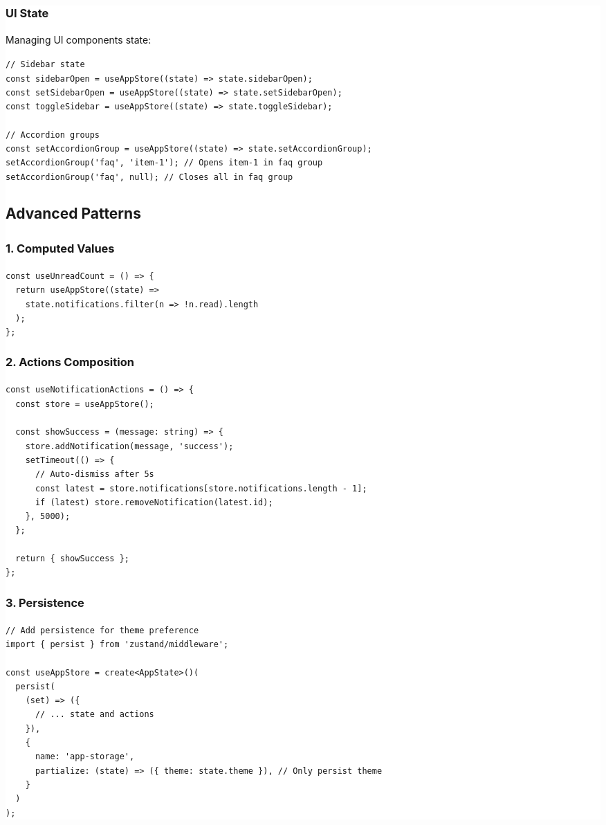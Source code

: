 ### UI State
Managing UI components state:

```tsx
// Sidebar state
const sidebarOpen = useAppStore((state) => state.sidebarOpen);
const setSidebarOpen = useAppStore((state) => state.setSidebarOpen);
const toggleSidebar = useAppStore((state) => state.toggleSidebar);

// Accordion groups
const setAccordionGroup = useAppStore((state) => state.setAccordionGroup);
setAccordionGroup('faq', 'item-1'); // Opens item-1 in faq group
setAccordionGroup('faq', null); // Closes all in faq group
```

## Advanced Patterns

### 1. Computed Values
```tsx
const useUnreadCount = () => {
  return useAppStore((state) =>
    state.notifications.filter(n => !n.read).length
  );
};
```

### 2. Actions Composition
```tsx
const useNotificationActions = () => {
  const store = useAppStore();

  const showSuccess = (message: string) => {
    store.addNotification(message, 'success');
    setTimeout(() => {
      // Auto-dismiss after 5s
      const latest = store.notifications[store.notifications.length - 1];
      if (latest) store.removeNotification(latest.id);
    }, 5000);
  };

  return { showSuccess };
};
```

### 3. Persistence
```tsx
// Add persistence for theme preference
import { persist } from 'zustand/middleware';

const useAppStore = create<AppState>()(
  persist(
    (set) => ({
      // ... state and actions
    }),
    {
      name: 'app-storage',
      partialize: (state) => ({ theme: state.theme }), // Only persist theme
    }
  )
);
```
